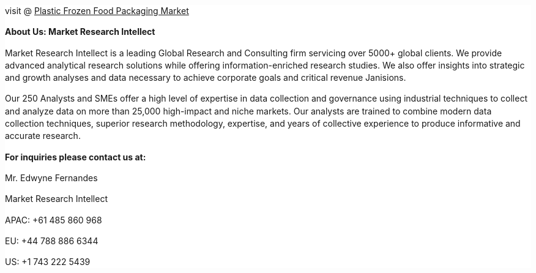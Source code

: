 visit&nbsp;@</strong>&nbsp;</span><span class="font-[700]"><a href="https://www.marketresearchintellect.com/product/plastic-frozen-food-packaging-market/?utm_source=Linkedin&utm_medium=822" target="_blank" data-tracking-control-name="article-ssr-frontend-pulse_little-text-block" data-tracking-will-navigate="" data-test-link="">Plastic Frozen Food Packaging Market</a></span></p><p><strong><span class="font-[700]">About Us: Market Research Intellect</span></strong></p><p><span class="">Market Research Intellect is a leading Global Research and Consulting firm servicing over 5000+ global clients. We provide advanced analytical research solutions while offering information-enriched research studies.&nbsp;</span>We also offer insights into strategic and growth analyses and data necessary to achieve corporate goals and critical revenue Janisions.</p><p><span class="">Our 250 Analysts and SMEs offer a high level of expertise in data collection and governance using industrial techniques to collect and analyze data on more than 25,000 high-impact and niche markets. Our analysts are trained to combine modern data collection techniques, superior research methodology, expertise, and years of collective experience to produce informative and accurate research.</span></p><p><strong>For inquiries please contact us at:</strong></p><p>Mr. Edwyne Fernandes</p><p>Market Research Intellect</p><p>APAC: +61 485 860 968</p><p>EU: +44 788 886 6344</p><p>US: +1 743 222 5439</p>